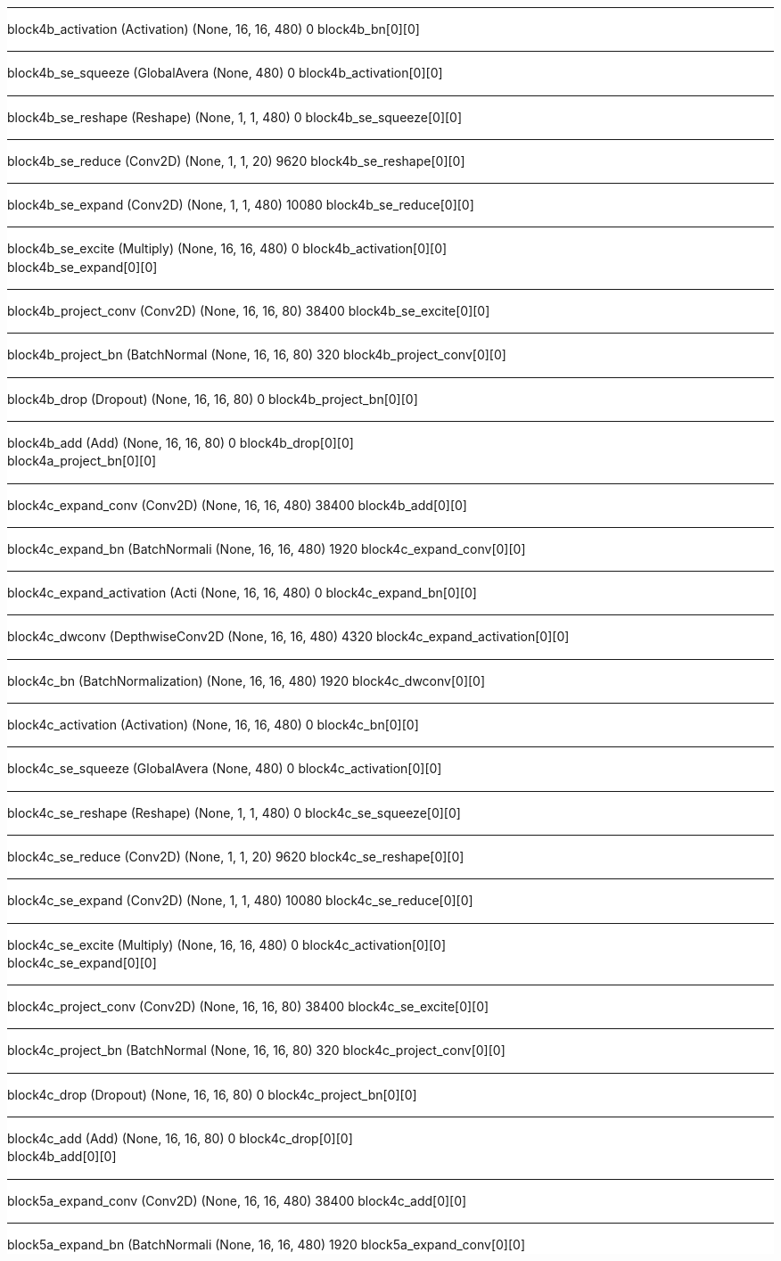 __________________________________________________________________________________________________
block4b_activation (Activation) (None, 16, 16, 480)  0           block4b_bn[0][0]                 
__________________________________________________________________________________________________
block4b_se_squeeze (GlobalAvera (None, 480)          0           block4b_activation[0][0]         
__________________________________________________________________________________________________
block4b_se_reshape (Reshape)    (None, 1, 1, 480)    0           block4b_se_squeeze[0][0]         
__________________________________________________________________________________________________
block4b_se_reduce (Conv2D)      (None, 1, 1, 20)     9620        block4b_se_reshape[0][0]         
__________________________________________________________________________________________________
block4b_se_expand (Conv2D)      (None, 1, 1, 480)    10080       block4b_se_reduce[0][0]          
__________________________________________________________________________________________________
block4b_se_excite (Multiply)    (None, 16, 16, 480)  0           block4b_activation[0][0]         
                                                                 block4b_se_expand[0][0]          
__________________________________________________________________________________________________
block4b_project_conv (Conv2D)   (None, 16, 16, 80)   38400       block4b_se_excite[0][0]          
__________________________________________________________________________________________________
block4b_project_bn (BatchNormal (None, 16, 16, 80)   320         block4b_project_conv[0][0]       
__________________________________________________________________________________________________
block4b_drop (Dropout)          (None, 16, 16, 80)   0           block4b_project_bn[0][0]         
__________________________________________________________________________________________________
block4b_add (Add)               (None, 16, 16, 80)   0           block4b_drop[0][0]               
                                                                 block4a_project_bn[0][0]         
__________________________________________________________________________________________________
block4c_expand_conv (Conv2D)    (None, 16, 16, 480)  38400       block4b_add[0][0]                
__________________________________________________________________________________________________
block4c_expand_bn (BatchNormali (None, 16, 16, 480)  1920        block4c_expand_conv[0][0]        
__________________________________________________________________________________________________
block4c_expand_activation (Acti (None, 16, 16, 480)  0           block4c_expand_bn[0][0]          
__________________________________________________________________________________________________
block4c_dwconv (DepthwiseConv2D (None, 16, 16, 480)  4320        block4c_expand_activation[0][0]  
__________________________________________________________________________________________________
block4c_bn (BatchNormalization) (None, 16, 16, 480)  1920        block4c_dwconv[0][0]             
__________________________________________________________________________________________________
block4c_activation (Activation) (None, 16, 16, 480)  0           block4c_bn[0][0]                 
__________________________________________________________________________________________________
block4c_se_squeeze (GlobalAvera (None, 480)          0           block4c_activation[0][0]         
__________________________________________________________________________________________________
block4c_se_reshape (Reshape)    (None, 1, 1, 480)    0           block4c_se_squeeze[0][0]         
__________________________________________________________________________________________________
block4c_se_reduce (Conv2D)      (None, 1, 1, 20)     9620        block4c_se_reshape[0][0]         
__________________________________________________________________________________________________
block4c_se_expand (Conv2D)      (None, 1, 1, 480)    10080       block4c_se_reduce[0][0]          
__________________________________________________________________________________________________
block4c_se_excite (Multiply)    (None, 16, 16, 480)  0           block4c_activation[0][0]         
                                                                 block4c_se_expand[0][0]          
__________________________________________________________________________________________________
block4c_project_conv (Conv2D)   (None, 16, 16, 80)   38400       block4c_se_excite[0][0]          
__________________________________________________________________________________________________
block4c_project_bn (BatchNormal (None, 16, 16, 80)   320         block4c_project_conv[0][0]       
__________________________________________________________________________________________________
block4c_drop (Dropout)          (None, 16, 16, 80)   0           block4c_project_bn[0][0]         
__________________________________________________________________________________________________
block4c_add (Add)               (None, 16, 16, 80)   0           block4c_drop[0][0]               
                                                                 block4b_add[0][0]                
__________________________________________________________________________________________________
block5a_expand_conv (Conv2D)    (None, 16, 16, 480)  38400       block4c_add[0][0]                
__________________________________________________________________________________________________
block5a_expand_bn (BatchNormali (None, 16, 16, 480)  1920        block5a_expand_conv[0][0]        